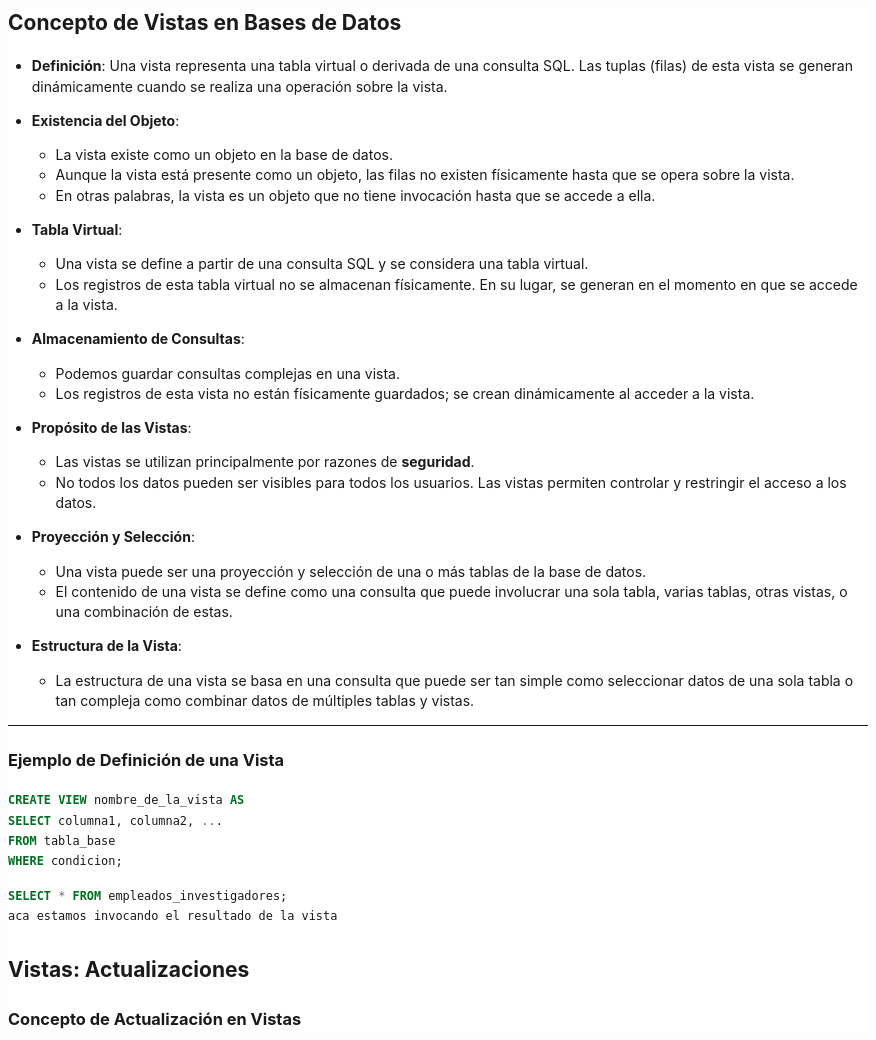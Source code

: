 ## Concepto de Vistas en Bases de Datos

- **Definición**: Una vista representa una tabla virtual o derivada de una consulta SQL. Las tuplas (filas) de esta vista se generan dinámicamente cuando se realiza una operación sobre la vista.

- **Existencia del Objeto**: 
  - La vista existe como un objeto en la base de datos. 
  - Aunque la vista está presente como un objeto, las filas no existen físicamente hasta que se opera sobre la vista.
  - En otras palabras, la vista es un objeto que no tiene invocación hasta que se accede a ella.

- **Tabla Virtual**: 
  - Una vista se define a partir de una consulta SQL y se considera una tabla virtual.
  - Los registros de esta tabla virtual no se almacenan físicamente. En su lugar, se generan en el momento en que se accede a la vista.

- **Almacenamiento de Consultas**:
  - Podemos guardar consultas complejas en una vista.
  - Los registros de esta vista no están físicamente guardados; se crean dinámicamente al acceder a la vista.

- **Propósito de las Vistas**:
  - Las vistas se utilizan principalmente por razones de **seguridad**. 
  - No todos los datos pueden ser visibles para todos los usuarios. Las vistas permiten controlar y restringir el acceso a los datos.

- **Proyección y Selección**:
  - Una vista puede ser una proyección y selección de una o más tablas de la base de datos.
  - El contenido de una vista se define como una consulta que puede involucrar una sola tabla, varias tablas, otras vistas, o una combinación de estas.

- **Estructura de la Vista**:
  - La estructura de una vista se basa en una consulta que puede ser tan simple como seleccionar datos de una sola tabla o tan compleja como combinar datos de múltiples tablas y vistas.

---

### Ejemplo de Definición de una Vista

```sql
CREATE VIEW nombre_de_la_vista AS
SELECT columna1, columna2, ...
FROM tabla_base
WHERE condicion;
```

```SQL
SELECT * FROM empleados_investigadores;
aca estamos invocando el resultado de la vista
```

## Vistas: Actualizaciones

### Concepto de Actualización en Vistas
